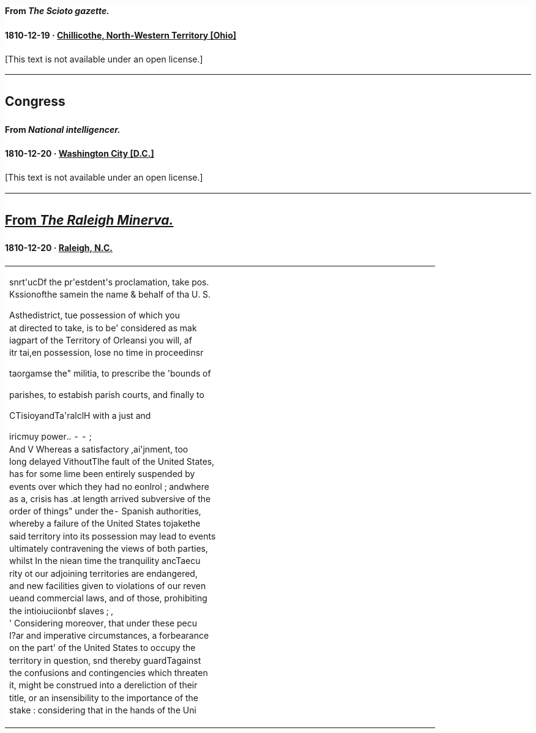 #### From _The Scioto gazette._

#### 1810-12-19 &middot; [Chillicothe, North-Western Territory [Ohio]](http://dbpedia.org/resource/Chillicothe%2C_Ohio)

[This text is not available under an open license.]

---

## Congress

#### From _National intelligencer._

#### 1810-12-20 &middot; [Washington City [D.C.]](http://dbpedia.org/resource/Washington%2C_D.C.)

[This text is not available under an open license.]

---

## [From _The Raleigh Minerva._](https://newspapers.digitalnc.org/lccn/sn83045163/1810-12-20/ed-1/seq-1/)

#### 1810-12-20 &middot; [Raleigh, N.C.](http://dbpedia.org/resource/Raleigh%2C_North_Carolina)

<table style="width: 100%;"><tr><td style="width: 50%">

  
  
snrt&#x27;ucDf the pr&#x27;estdent&#x27;s proclamation, take pos.  
Kssionofthe samein the name &amp; behalf of tha U. S.  
  
Asthedistrict, tue possession of which you  
at directed to take, is to be&#x27; considered as mak­  
iagpart of the Territory of Orleansi you will, af­  
itr tai,en possession, lose no time in proceedinsr  
  
taorgamse the&quot; militia, to prescribe the &#x27;bounds of  
  
parishes, to estabish parish courts, and finally to  
  
CTisioyandTa&#x27;ralclH with a just and  
  
iricmuy power.. - - ;  
And V Whereas a satisfactory ,ai&#x27;jnment, too  
long delayed VithoutTlhe fault of the United States,  
has for some lime been entirely suspended by  
events over which they had no eonlrol ; andwhere­  
as a, crisis has .at length arrived subversive of the  
order of things&quot; under the- Spanish authorities,  
whereby a failure of the United States tojakethe  
said territory into its possession may lead to events  
ultimately contravening the views of both parties,  
whilst In the niean time the tranquility ancTaecu­  
rity ot our adjoining territories are endangered,  
and new facilities given to violations of our reven­  
ueand commercial laws, and of those, prohibiting  
the intioiuciionbf slaves ; ,  
&#x27; Considering moreover, that under these pecu­  
I?ar and imperative circumstances, a forbearance  
on the part&#x27; of the United States to occupy the  
territory in question, snd thereby guardTagainst  
the confusions and contingencies which threaten  
it, might be construed into a dereliction of their  
title, or an insensibility to the importance of the  
stake : considering that in the hands of the Uni­  